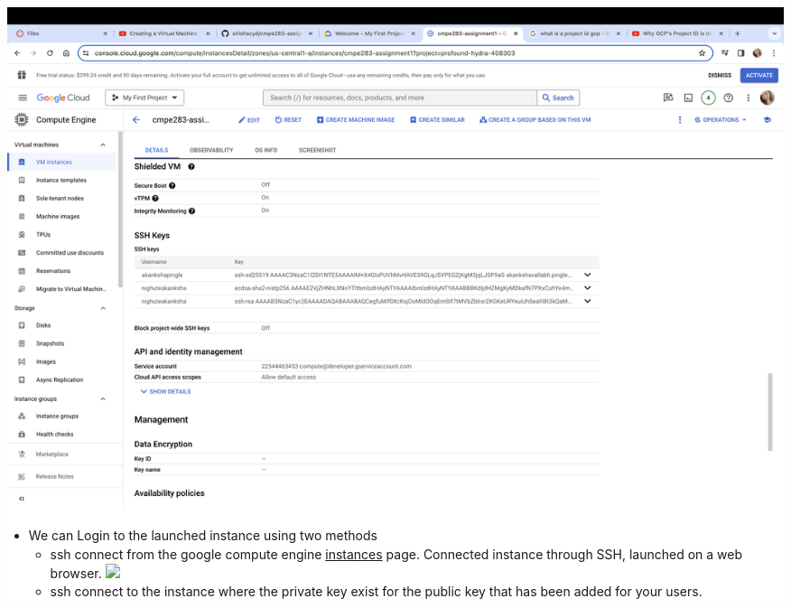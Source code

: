 ![](screenshots/ssh_keys.png)

- We can Login to the launched instance using two methods
    - ssh connect from the google compute engine [instances](https://https://console.cloud.google.com/compute/instancesDetail/zones/us-central1-a/instances/cmpe283-assignment1?project=profound-hydra-408303) page. Connected instance through SSH, launched on a web browser.
    ![](screenshots/3.connected_instance.png)
    - ssh connect to the instance where the private key exist for the public key that has been added for your users.